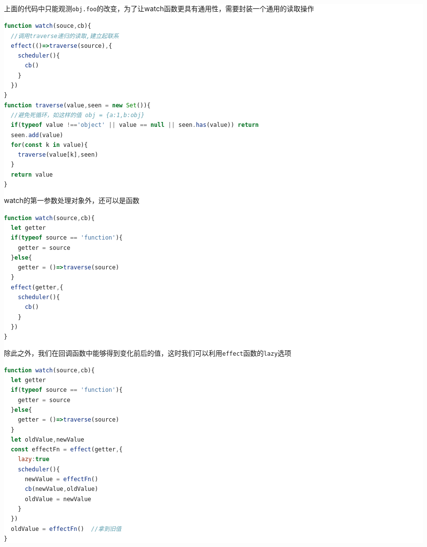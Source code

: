 上面的代码中只能观测`obj.foo`的改变，为了让watch函数更具有通用性，需要封装一个通用的读取操作

```js
function watch(souce,cb){
  //调用traverse递归的读取,建立起联系
  effect(()=>traverse(source),{
    scheduler(){
      cb()
    }
  })
}
function traverse(value,seen = new Set()){
  //避免死循环，如这样的值 obj = {a:1,b:obj}
  if(typeof value !=='object' || value == null || seen.has(value)) return 
  seen.add(value)
  for(const k in value){
    traverse(value[k],seen)
  }
  return value
}
```

watch的第一参数处理对象外，还可以是函数

```js
function watch(source,cb){
  let getter
  if(typeof source == 'function'){
    getter = source
  }else{
    getter = ()=>traverse(source)
  }
  effect(getter,{
    scheduler(){
      cb()
    }
  })
}
```

除此之外，我们在回调函数中能够得到变化前后的值，这时我们可以利用`effect`函数的`lazy`选项

```js
function watch(source,cb){
  let getter
  if(typeof source == 'function'){
    getter = source
  }else{
    getter = ()=>traverse(source)
  }
  let oldValue,newValue
  const effectFn = effect(getter,{
    lazy:true
    scheduler(){
      newValue = effectFn()
      cb(newValue,oldValue)
      oldValue = newValue
    }
  })
  oldValue = effectFn()  //拿到旧值
}
```

